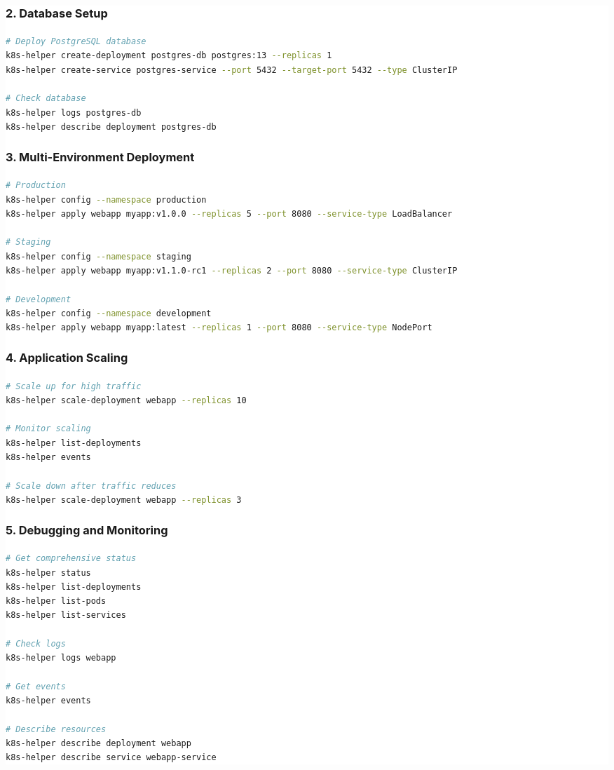 ### 2. Database Setup

```bash
# Deploy PostgreSQL database
k8s-helper create-deployment postgres-db postgres:13 --replicas 1
k8s-helper create-service postgres-service --port 5432 --target-port 5432 --type ClusterIP

# Check database
k8s-helper logs postgres-db
k8s-helper describe deployment postgres-db
```

### 3. Multi-Environment Deployment

```bash
# Production
k8s-helper config --namespace production
k8s-helper apply webapp myapp:v1.0.0 --replicas 5 --port 8080 --service-type LoadBalancer

# Staging
k8s-helper config --namespace staging
k8s-helper apply webapp myapp:v1.1.0-rc1 --replicas 2 --port 8080 --service-type ClusterIP

# Development
k8s-helper config --namespace development
k8s-helper apply webapp myapp:latest --replicas 1 --port 8080 --service-type NodePort
```

### 4. Application Scaling

```bash
# Scale up for high traffic
k8s-helper scale-deployment webapp --replicas 10

# Monitor scaling
k8s-helper list-deployments
k8s-helper events

# Scale down after traffic reduces
k8s-helper scale-deployment webapp --replicas 3
```

### 5. Debugging and Monitoring

```bash
# Get comprehensive status
k8s-helper status
k8s-helper list-deployments
k8s-helper list-pods
k8s-helper list-services

# Check logs
k8s-helper logs webapp

# Get events
k8s-helper events

# Describe resources
k8s-helper describe deployment webapp
k8s-helper describe service webapp-service
```
